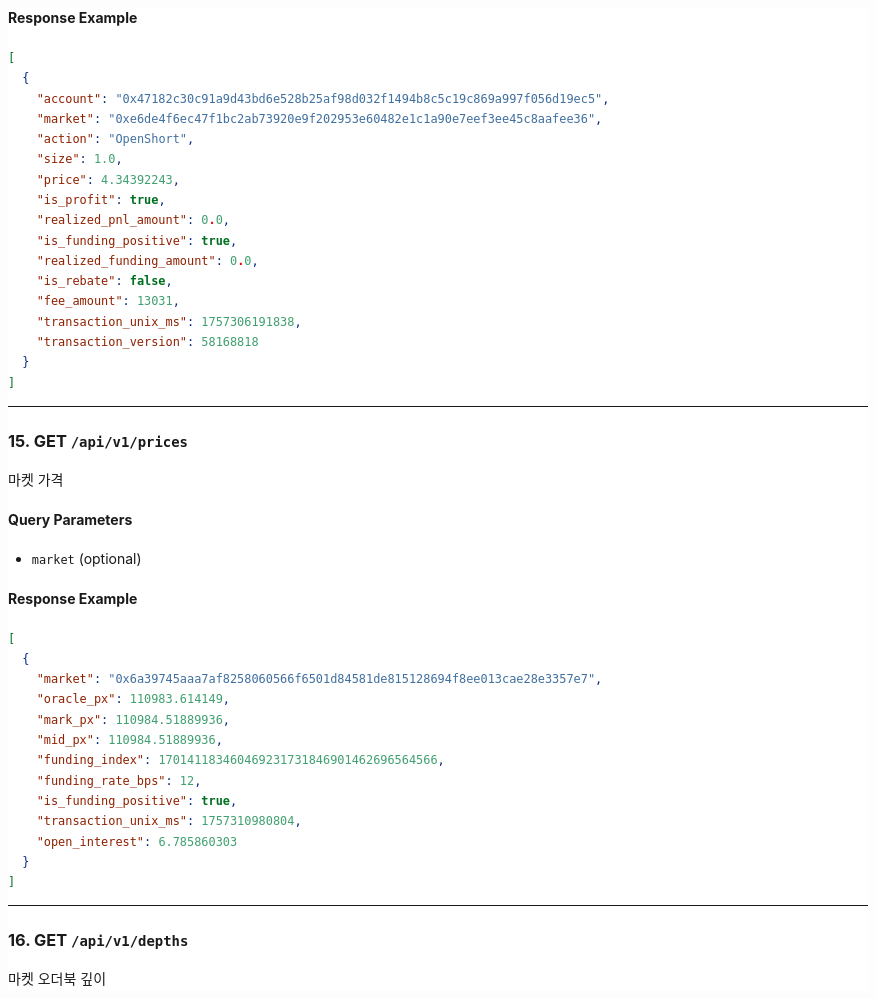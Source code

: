 #### Response Example
```json
[
  {
    "account": "0x47182c30c91a9d43bd6e528b25af98d032f1494b8c5c19c869a997f056d19ec5",
    "market": "0xe6de4f6ec47f1bc2ab73920e9f202953e60482e1c1a90e7eef3ee45c8aafee36",
    "action": "OpenShort",
    "size": 1.0,
    "price": 4.34392243,
    "is_profit": true,
    "realized_pnl_amount": 0.0,
    "is_funding_positive": true,
    "realized_funding_amount": 0.0,
    "is_rebate": false,
    "fee_amount": 13031,
    "transaction_unix_ms": 1757306191838,
    "transaction_version": 58168818
  }
]
```

---

### 15. GET `/api/v1/prices`

마켓 가격

#### Query Parameters
- `market` (optional)

#### Response Example
```json
[
  {
    "market": "0x6a39745aaa7af8258060566f6501d84581de815128694f8ee013cae28e3357e7",
    "oracle_px": 110983.614149,
    "mark_px": 110984.51889936,
    "mid_px": 110984.51889936,
    "funding_index": 170141183460469231731846901462696564566,
    "funding_rate_bps": 12,
    "is_funding_positive": true,
    "transaction_unix_ms": 1757310980804,
    "open_interest": 6.785860303
  }
]
```

---

### 16. GET `/api/v1/depths`

마켓 오더북 깊이

